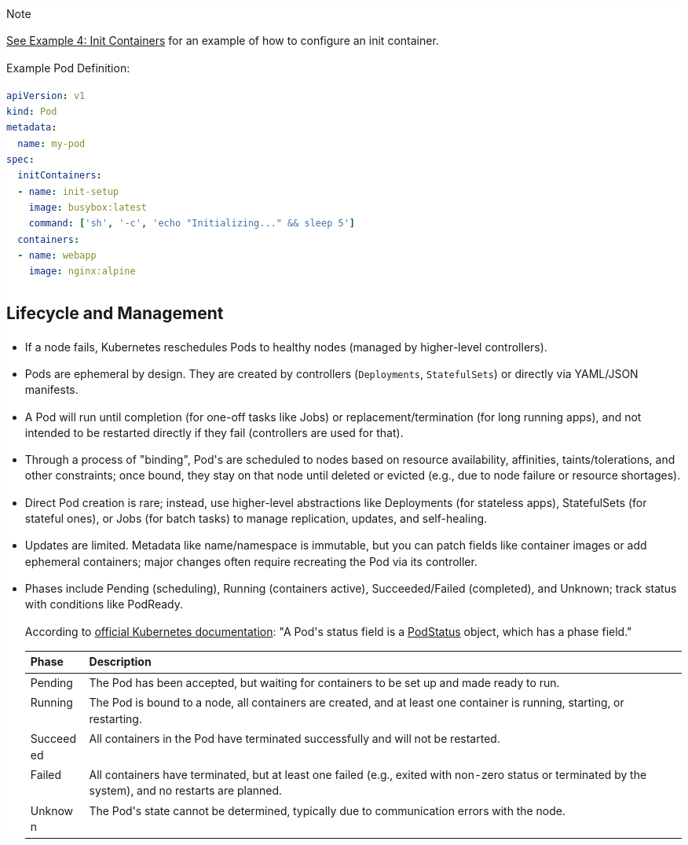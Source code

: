 > [!NOTE]
>
> [See Example 4: Init Containers](#example-4---init-container) for an example of how to configure an init container.

Example Pod Definition:

```yaml
apiVersion: v1
kind: Pod
metadata:
  name: my-pod
spec:
  initContainers:
  - name: init-setup
    image: busybox:latest
    command: ['sh', '-c', 'echo "Initializing..." && sleep 5']
  containers:
  - name: webapp
    image: nginx:alpine
```

## Lifecycle and Management

- If a node fails, Kubernetes reschedules Pods to healthy nodes (managed by higher-level controllers).

- Pods are ephemeral by design. They are created by controllers (`Deployments`, `StatefulSets`) or directly via YAML/JSON manifests. 

- A Pod will run until completion (for one-off tasks like Jobs) or replacement/termination (for long running apps), and not intended to be restarted directly if they fail (controllers are used for that).

- Through a process of "binding", Pod's are scheduled to nodes based on resource availability, affinities, taints/tolerations, and other constraints; once bound, they stay on that node until deleted or evicted (e.g., due to node failure or resource shortages). 

- Direct Pod creation is rare; instead, use higher-level abstractions like Deployments (for stateless apps), StatefulSets (for stateful ones), or Jobs (for batch tasks) to manage replication, updates, and self-healing. 

- Updates are limited. Metadata like name/namespace is immutable, but you can patch fields like container images or add ephemeral containers; major changes often require recreating the Pod via its controller. 

- Phases include Pending (scheduling), Running (containers active), Succeeded/Failed (completed), and Unknown; track status with conditions like PodReady.

  According to [official Kubernetes documentation](https://kubernetes.io/docs/concepts/workloads/pods/pod-lifecycle/#pod-phase): "A Pod's status field is a [PodStatus](https://kubernetes.io/docs/reference/generated/kubernetes-api/v1.33/#podstatus-v1-core) object, which has a phase field."

  | Phase | Description |
  | ---| --- |
  | Pending | The Pod has been accepted, but waiting for containers to be set up and made ready to run. |
  | Running |  The Pod is bound to a node, all containers are created, and at least one container is running, starting, or restarting. |
  | Succeeded | All containers in the Pod have terminated successfully and will not be restarted. |
  | Failed | All containers have terminated, but at least one failed (e.g., exited with non-zero status or terminated by the system), and no restarts are planned. |
  | Unknown | The Pod's state cannot be determined, typically due to communication errors with the node. |

